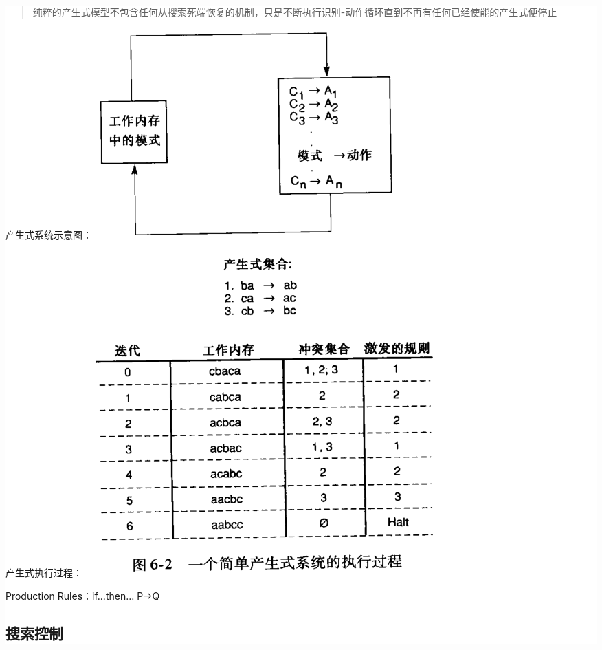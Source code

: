 > 纯粹的产生式模型不包含任何从搜索死端恢复的机制，只是不断执行识别-动作循环直到不再有任何已经使能的产生式便停止

产生式系统示意图：![](img\产生式系统.png)

产生式执行过程：![](img\产生式执行过程.png)



Production Rules：if...then...  P->Q



## 搜索控制

